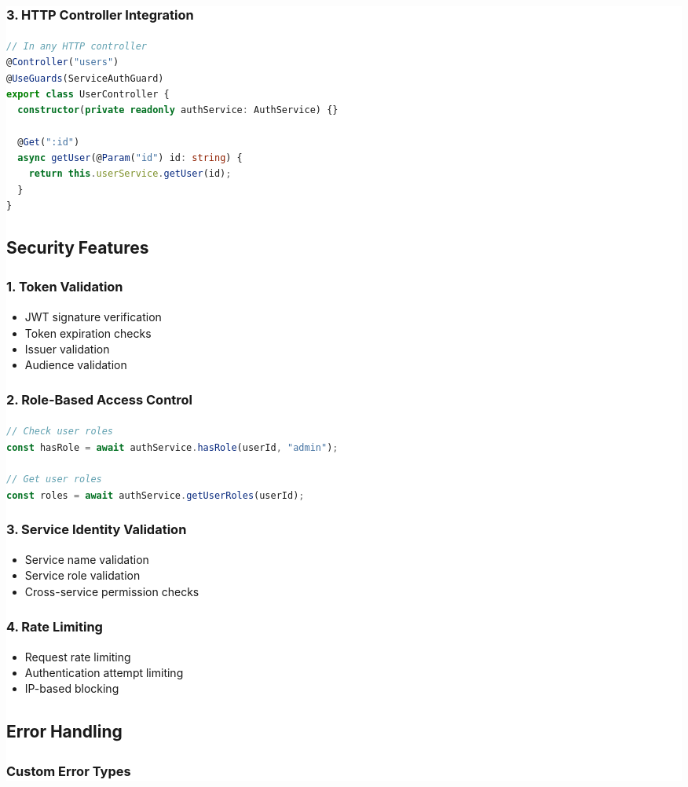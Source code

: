 ### 3. HTTP Controller Integration

```typescript
// In any HTTP controller
@Controller("users")
@UseGuards(ServiceAuthGuard)
export class UserController {
  constructor(private readonly authService: AuthService) {}

  @Get(":id")
  async getUser(@Param("id") id: string) {
    return this.userService.getUser(id);
  }
}
```

## Security Features

### 1. Token Validation

- JWT signature verification
- Token expiration checks
- Issuer validation
- Audience validation

### 2. Role-Based Access Control

```typescript
// Check user roles
const hasRole = await authService.hasRole(userId, "admin");

// Get user roles
const roles = await authService.getUserRoles(userId);
```

### 3. Service Identity Validation

- Service name validation
- Service role validation
- Cross-service permission checks

### 4. Rate Limiting

- Request rate limiting
- Authentication attempt limiting
- IP-based blocking

## Error Handling

### Custom Error Types
